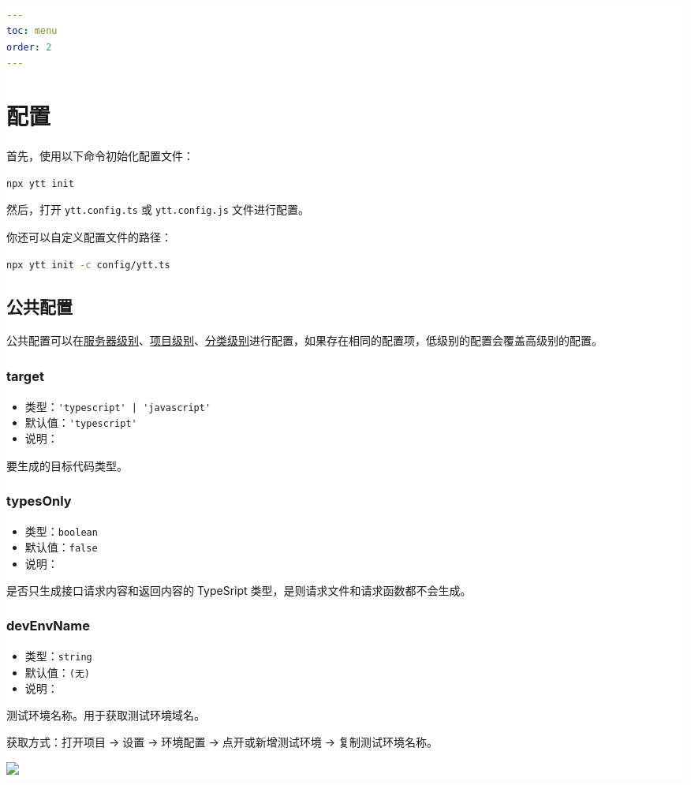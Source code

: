```yaml
---
toc: menu
order: 2
---
```


# 配置

首先，使用以下命令初始化配置文件：

```bash
npx ytt init
```

然后，打开 `ytt.config.ts` 或 `ytt.config.js` 文件进行配置。

你还可以自定义配置文件的路径：

```bash
npx ytt init -c config/ytt.ts
```

## 公共配置

公共配置可以在[服务器级别](#服务器级别的配置)、[项目级别](#项目级别的配置)、[分类级别](#分类级别的配置)进行配置，如果存在相同的配置项，低级别的配置会覆盖高级别的配置。

### target

- 类型：`'typescript' | 'javascript'`
- 默认值：`'typescript'`
- 说明：

要生成的目标代码类型。

### typesOnly

- 类型：`boolean`
- 默认值：`false`
- 说明：

是否只生成接口请求内容和返回内容的 TypeSript 类型，是则请求文件和请求函数都不会生成。

### devEnvName

- 类型：`string`
- 默认值：`(无)`
- 说明：

测试环境名称。用于获取测试环境域名。

获取方式：打开项目 -> 设置 -> 环境配置 -> 点开或新增测试环境 -> 复制测试环境名称。

<img src="./images/copyEnvName.png" width="600" />

